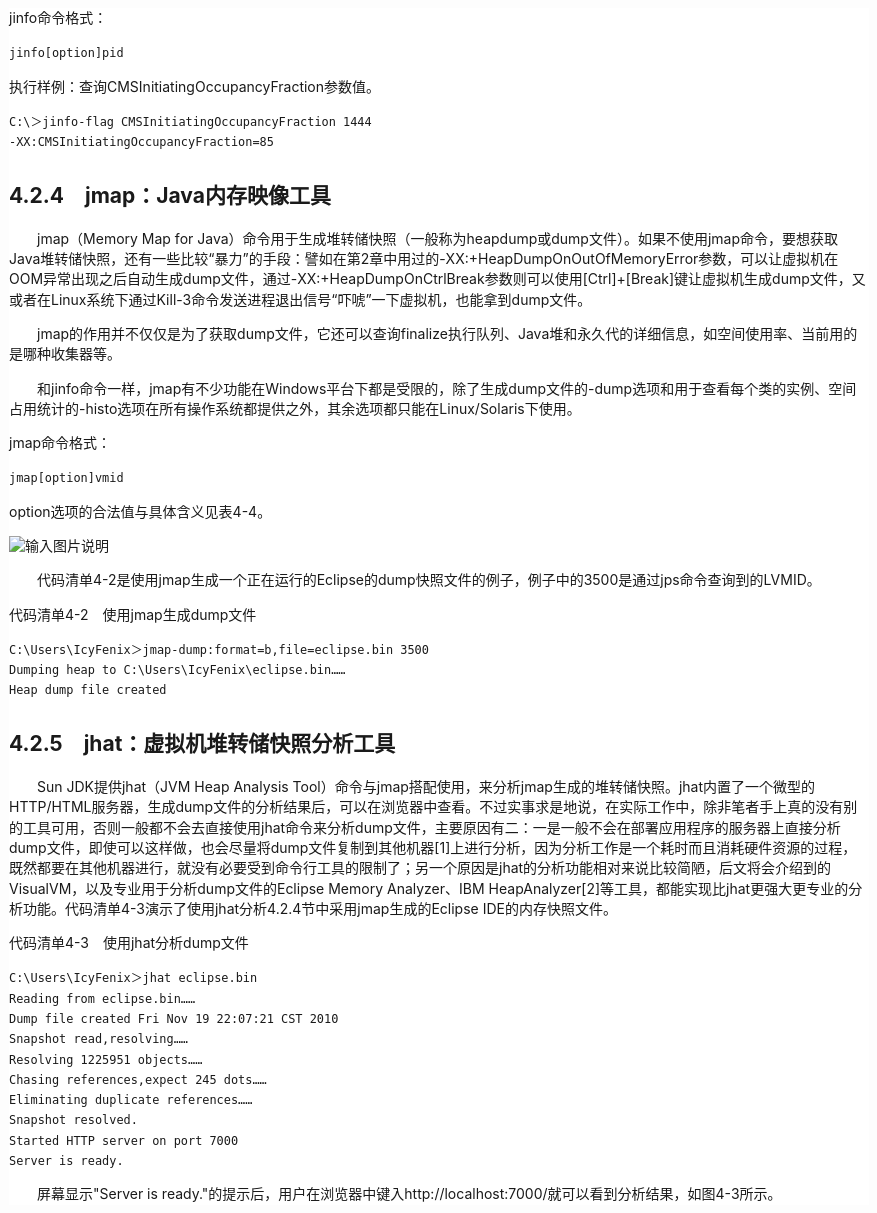 jinfo命令格式：
```
jinfo[option]pid
```
执行样例：查询CMSInitiatingOccupancyFraction参数值。
```
C:\＞jinfo-flag CMSInitiatingOccupancyFraction 1444
-XX:CMSInitiatingOccupancyFraction=85
```
## 4.2.4　jmap：Java内存映像工具

&emsp;&emsp;jmap（Memory Map for Java）命令用于生成堆转储快照（一般称为heapdump或dump文件）。如果不使用jmap命令，要想获取Java堆转储快照，还有一些比较“暴力”的手段：譬如在第2章中用过的-XX:+HeapDumpOnOutOfMemoryError参数，可以让虚拟机在OOM异常出现之后自动生成dump文件，通过-XX:+HeapDumpOnCtrlBreak参数则可以使用[Ctrl]+[Break]键让虚拟机生成dump文件，又或者在Linux系统下通过Kill-3命令发送进程退出信号“吓唬”一下虚拟机，也能拿到dump文件。

&emsp;&emsp;jmap的作用并不仅仅是为了获取dump文件，它还可以查询finalize执行队列、Java堆和永久代的详细信息，如空间使用率、当前用的是哪种收集器等。

&emsp;&emsp;和jinfo命令一样，jmap有不少功能在Windows平台下都是受限的，除了生成dump文件的-dump选项和用于查看每个类的实例、空间占用统计的-histo选项在所有操作系统都提供之外，其余选项都只能在Linux/Solaris下使用。

jmap命令格式：
```
jmap[option]vmid
```
option选项的合法值与具体含义见表4-4。

![输入图片说明](https://static.oschina.net/uploads/img/201704/12162032_EIx4.png "在这里输入图片标题")

&emsp;&emsp;代码清单4-2是使用jmap生成一个正在运行的Eclipse的dump快照文件的例子，例子中的3500是通过jps命令查询到的LVMID。

代码清单4-2　使用jmap生成dump文件
```
C:\Users\IcyFenix＞jmap-dump:format=b,file=eclipse.bin 3500
Dumping heap to C:\Users\IcyFenix\eclipse.bin……
Heap dump file created
```

## 4.2.5　jhat：虚拟机堆转储快照分析工具

&emsp;&emsp;Sun JDK提供jhat（JVM Heap Analysis Tool）命令与jmap搭配使用，来分析jmap生成的堆转储快照。jhat内置了一个微型的HTTP/HTML服务器，生成dump文件的分析结果后，可以在浏览器中查看。不过实事求是地说，在实际工作中，除非笔者手上真的没有别的工具可用，否则一般都不会去直接使用jhat命令来分析dump文件，主要原因有二：一是一般不会在部署应用程序的服务器上直接分析dump文件，即使可以这样做，也会尽量将dump文件复制到其他机器[1]上进行分析，因为分析工作是一个耗时而且消耗硬件资源的过程，既然都要在其他机器进行，就没有必要受到命令行工具的限制了；另一个原因是jhat的分析功能相对来说比较简陋，后文将会介绍到的VisualVM，以及专业用于分析dump文件的Eclipse Memory Analyzer、IBM HeapAnalyzer[2]等工具，都能实现比jhat更强大更专业的分析功能。代码清单4-3演示了使用jhat分析4.2.4节中采用jmap生成的Eclipse IDE的内存快照文件。

代码清单4-3　使用jhat分析dump文件
```
C:\Users\IcyFenix＞jhat eclipse.bin
Reading from eclipse.bin……
Dump file created Fri Nov 19 22:07:21 CST 2010
Snapshot read,resolving……
Resolving 1225951 objects……
Chasing references,expect 245 dots……
Eliminating duplicate references……
Snapshot resolved.
Started HTTP server on port 7000
Server is ready.
```
&emsp;&emsp;屏幕显示"Server is ready."的提示后，用户在浏览器中键入http://localhost:7000/就可以看到分析结果，如图4-3所示。
